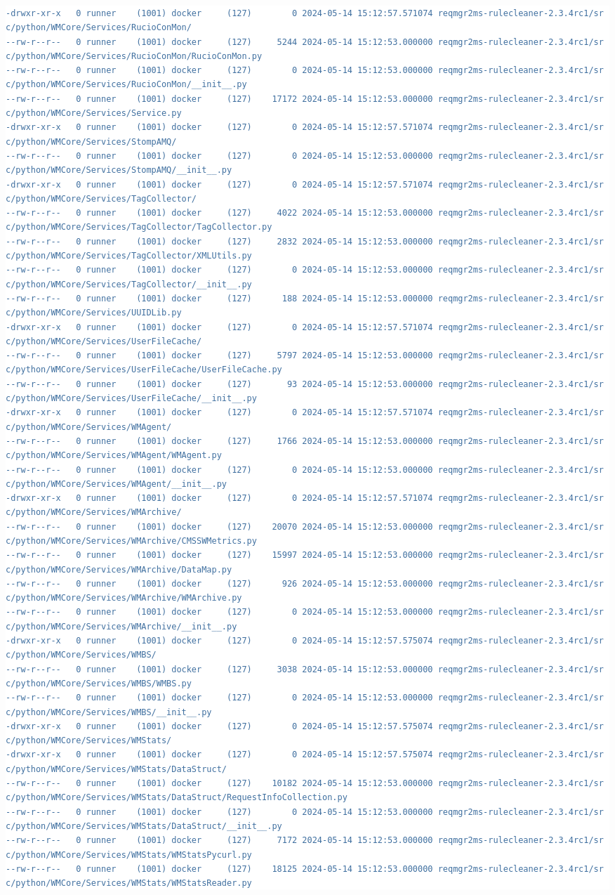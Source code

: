 ```diff
-drwxr-xr-x   0 runner    (1001) docker     (127)        0 2024-05-14 15:12:57.571074 reqmgr2ms-rulecleaner-2.3.4rc1/src/python/WMCore/Services/RucioConMon/
--rw-r--r--   0 runner    (1001) docker     (127)     5244 2024-05-14 15:12:53.000000 reqmgr2ms-rulecleaner-2.3.4rc1/src/python/WMCore/Services/RucioConMon/RucioConMon.py
--rw-r--r--   0 runner    (1001) docker     (127)        0 2024-05-14 15:12:53.000000 reqmgr2ms-rulecleaner-2.3.4rc1/src/python/WMCore/Services/RucioConMon/__init__.py
--rw-r--r--   0 runner    (1001) docker     (127)    17172 2024-05-14 15:12:53.000000 reqmgr2ms-rulecleaner-2.3.4rc1/src/python/WMCore/Services/Service.py
-drwxr-xr-x   0 runner    (1001) docker     (127)        0 2024-05-14 15:12:57.571074 reqmgr2ms-rulecleaner-2.3.4rc1/src/python/WMCore/Services/StompAMQ/
--rw-r--r--   0 runner    (1001) docker     (127)        0 2024-05-14 15:12:53.000000 reqmgr2ms-rulecleaner-2.3.4rc1/src/python/WMCore/Services/StompAMQ/__init__.py
-drwxr-xr-x   0 runner    (1001) docker     (127)        0 2024-05-14 15:12:57.571074 reqmgr2ms-rulecleaner-2.3.4rc1/src/python/WMCore/Services/TagCollector/
--rw-r--r--   0 runner    (1001) docker     (127)     4022 2024-05-14 15:12:53.000000 reqmgr2ms-rulecleaner-2.3.4rc1/src/python/WMCore/Services/TagCollector/TagCollector.py
--rw-r--r--   0 runner    (1001) docker     (127)     2832 2024-05-14 15:12:53.000000 reqmgr2ms-rulecleaner-2.3.4rc1/src/python/WMCore/Services/TagCollector/XMLUtils.py
--rw-r--r--   0 runner    (1001) docker     (127)        0 2024-05-14 15:12:53.000000 reqmgr2ms-rulecleaner-2.3.4rc1/src/python/WMCore/Services/TagCollector/__init__.py
--rw-r--r--   0 runner    (1001) docker     (127)      188 2024-05-14 15:12:53.000000 reqmgr2ms-rulecleaner-2.3.4rc1/src/python/WMCore/Services/UUIDLib.py
-drwxr-xr-x   0 runner    (1001) docker     (127)        0 2024-05-14 15:12:57.571074 reqmgr2ms-rulecleaner-2.3.4rc1/src/python/WMCore/Services/UserFileCache/
--rw-r--r--   0 runner    (1001) docker     (127)     5797 2024-05-14 15:12:53.000000 reqmgr2ms-rulecleaner-2.3.4rc1/src/python/WMCore/Services/UserFileCache/UserFileCache.py
--rw-r--r--   0 runner    (1001) docker     (127)       93 2024-05-14 15:12:53.000000 reqmgr2ms-rulecleaner-2.3.4rc1/src/python/WMCore/Services/UserFileCache/__init__.py
-drwxr-xr-x   0 runner    (1001) docker     (127)        0 2024-05-14 15:12:57.571074 reqmgr2ms-rulecleaner-2.3.4rc1/src/python/WMCore/Services/WMAgent/
--rw-r--r--   0 runner    (1001) docker     (127)     1766 2024-05-14 15:12:53.000000 reqmgr2ms-rulecleaner-2.3.4rc1/src/python/WMCore/Services/WMAgent/WMAgent.py
--rw-r--r--   0 runner    (1001) docker     (127)        0 2024-05-14 15:12:53.000000 reqmgr2ms-rulecleaner-2.3.4rc1/src/python/WMCore/Services/WMAgent/__init__.py
-drwxr-xr-x   0 runner    (1001) docker     (127)        0 2024-05-14 15:12:57.571074 reqmgr2ms-rulecleaner-2.3.4rc1/src/python/WMCore/Services/WMArchive/
--rw-r--r--   0 runner    (1001) docker     (127)    20070 2024-05-14 15:12:53.000000 reqmgr2ms-rulecleaner-2.3.4rc1/src/python/WMCore/Services/WMArchive/CMSSWMetrics.py
--rw-r--r--   0 runner    (1001) docker     (127)    15997 2024-05-14 15:12:53.000000 reqmgr2ms-rulecleaner-2.3.4rc1/src/python/WMCore/Services/WMArchive/DataMap.py
--rw-r--r--   0 runner    (1001) docker     (127)      926 2024-05-14 15:12:53.000000 reqmgr2ms-rulecleaner-2.3.4rc1/src/python/WMCore/Services/WMArchive/WMArchive.py
--rw-r--r--   0 runner    (1001) docker     (127)        0 2024-05-14 15:12:53.000000 reqmgr2ms-rulecleaner-2.3.4rc1/src/python/WMCore/Services/WMArchive/__init__.py
-drwxr-xr-x   0 runner    (1001) docker     (127)        0 2024-05-14 15:12:57.575074 reqmgr2ms-rulecleaner-2.3.4rc1/src/python/WMCore/Services/WMBS/
--rw-r--r--   0 runner    (1001) docker     (127)     3038 2024-05-14 15:12:53.000000 reqmgr2ms-rulecleaner-2.3.4rc1/src/python/WMCore/Services/WMBS/WMBS.py
--rw-r--r--   0 runner    (1001) docker     (127)        0 2024-05-14 15:12:53.000000 reqmgr2ms-rulecleaner-2.3.4rc1/src/python/WMCore/Services/WMBS/__init__.py
-drwxr-xr-x   0 runner    (1001) docker     (127)        0 2024-05-14 15:12:57.575074 reqmgr2ms-rulecleaner-2.3.4rc1/src/python/WMCore/Services/WMStats/
-drwxr-xr-x   0 runner    (1001) docker     (127)        0 2024-05-14 15:12:57.575074 reqmgr2ms-rulecleaner-2.3.4rc1/src/python/WMCore/Services/WMStats/DataStruct/
--rw-r--r--   0 runner    (1001) docker     (127)    10182 2024-05-14 15:12:53.000000 reqmgr2ms-rulecleaner-2.3.4rc1/src/python/WMCore/Services/WMStats/DataStruct/RequestInfoCollection.py
--rw-r--r--   0 runner    (1001) docker     (127)        0 2024-05-14 15:12:53.000000 reqmgr2ms-rulecleaner-2.3.4rc1/src/python/WMCore/Services/WMStats/DataStruct/__init__.py
--rw-r--r--   0 runner    (1001) docker     (127)     7172 2024-05-14 15:12:53.000000 reqmgr2ms-rulecleaner-2.3.4rc1/src/python/WMCore/Services/WMStats/WMStatsPycurl.py
--rw-r--r--   0 runner    (1001) docker     (127)    18125 2024-05-14 15:12:53.000000 reqmgr2ms-rulecleaner-2.3.4rc1/src/python/WMCore/Services/WMStats/WMStatsReader.py
```